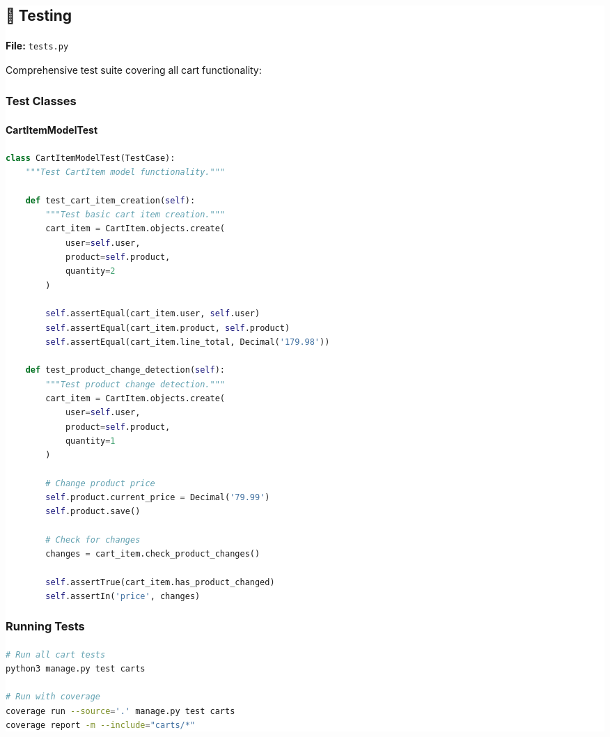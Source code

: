 
## 🧪 Testing
**File:** `tests.py`

Comprehensive test suite covering all cart functionality:

### Test Classes

#### CartItemModelTest
```python
class CartItemModelTest(TestCase):
    """Test CartItem model functionality."""
    
    def test_cart_item_creation(self):
        """Test basic cart item creation."""
        cart_item = CartItem.objects.create(
            user=self.user,
            product=self.product,
            quantity=2
        )
        
        self.assertEqual(cart_item.user, self.user)
        self.assertEqual(cart_item.product, self.product)
        self.assertEqual(cart_item.line_total, Decimal('179.98'))
    
    def test_product_change_detection(self):
        """Test product change detection."""
        cart_item = CartItem.objects.create(
            user=self.user,
            product=self.product,
            quantity=1
        )
        
        # Change product price
        self.product.current_price = Decimal('79.99')
        self.product.save()
        
        # Check for changes
        changes = cart_item.check_product_changes()
        
        self.assertTrue(cart_item.has_product_changed)
        self.assertIn('price', changes)
```

### Running Tests
```bash
# Run all cart tests
python3 manage.py test carts

# Run with coverage
coverage run --source='.' manage.py test carts
coverage report -m --include="carts/*"
```
